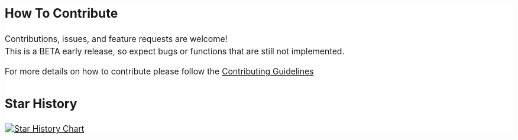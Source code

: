 ## **How To Contribute**

Contributions, issues, and feature requests are welcome\!  
This is a BETA early release, so expect bugs or functions that are still not implemented.

For more details on how to contribute please follow the [Contributing Guidelines](https://github.com/NeptuneHub/AudioMuse-AI/blob/main/CONTRIBUTING.md)

## Star History

[![Star History Chart](https://api.star-history.com/svg?repos=NeptuneHub/AudioMuse-AI&type=Timeline)](https://www.star-history.com/#NeptuneHub/AudioMuse-AI&Timeline)
